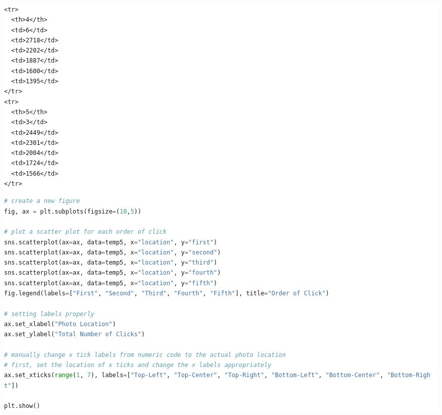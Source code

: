     <tr>
      <th>4</th>
      <td>6</td>
      <td>2718</td>
      <td>2202</td>
      <td>1887</td>
      <td>1600</td>
      <td>1395</td>
    </tr>
    <tr>
      <th>5</th>
      <td>3</td>
      <td>2449</td>
      <td>2301</td>
      <td>2004</td>
      <td>1724</td>
      <td>1566</td>
    </tr>
  </tbody>
</table>
</div>




```python
# create a new figure
fig, ax = plt.subplots(figsize=(10,5))

# plot a scatter plot for each order of click
sns.scatterplot(ax=ax, data=temp5, x="location", y="first")
sns.scatterplot(ax=ax, data=temp5, x="location", y="second")
sns.scatterplot(ax=ax, data=temp5, x="location", y="third")
sns.scatterplot(ax=ax, data=temp5, x="location", y="fourth")
sns.scatterplot(ax=ax, data=temp5, x="location", y="fifth")
fig.legend(labels=["First", "Second", "Third", "Fourth", "Fifth"], title="Order of Click")

# setting labels properly
ax.set_xlabel("Photo Location")
ax.set_ylabel("Total Number of Clicks")

# manually change x tick labels from numeric code to the actual photo location
# first, set the location of x ticks and change the x labels appropriately
ax.set_xticks(range(1, 7), labels=["Top-Left", "Top-Center", "Top-Right", "Bottom-Left", "Bottom-Center", "Bottom-Right"])

plt.show()
```


    